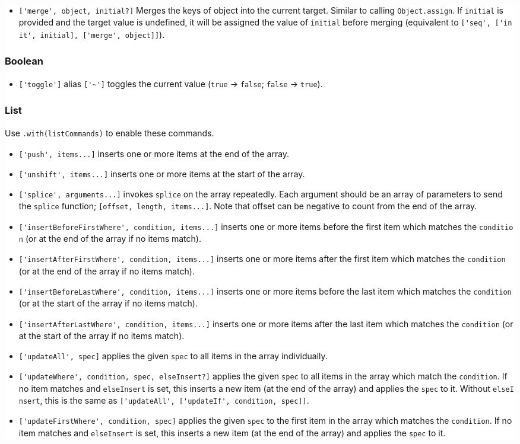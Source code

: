 - `['merge', object, initial?]`
  Merges the keys of object into the current target. Similar to
  calling `Object.assign`. If `initial` is provided and the target
  value is undefined, it will be assigned the value of `initial`
  before merging
  (equivalent to `['seq', ['init', initial], ['merge', object]]`).

### Boolean

- `['toggle']` alias `['~']`
  toggles the current value
  (`true` &rarr; `false`; `false` &rarr; `true`).

### List

Use `.with(listCommands)` to enable these commands.

- `['push', items...]`
  inserts one or more items at the end of the array.

- `['unshift', items...]`
  inserts one or more items at the start of the array.

- `['splice', arguments...]`
  invokes `splice` on the array repeatedly. Each argument should
  be an array of parameters to send the `splice` function;
  `[offset, length, items...]`. Note that offset can be negative
  to count from the end of the array.

- `['insertBeforeFirstWhere', condition, items...]`
  inserts one or more items before the first item which matches the
  `condition` (or at the end of the array if no items match).

- `['insertAfterFirstWhere', condition, items...]`
  inserts one or more items after the first item which matches the
  `condition` (or at the end of the array if no items match).

- `['insertBeforeLastWhere', condition, items...]`
  inserts one or more items before the last item which matches the
  `condition` (or at the start of the array if no items match).

- `['insertAfterLastWhere', condition, items...]`
  inserts one or more items after the last item which matches the
  `condition` (or at the start of the array if no items match).

- `['updateAll', spec]`
  applies the given `spec` to all items in the array individually.

- `['updateWhere', condition, spec, elseInsert?]`
  applies the given `spec` to all items in the array which match the
  `condition`. If no item matches and `elseInsert` is set, this
  inserts a new item (at the end of the array) and applies the `spec`
  to it. Without `elseInsert`, this is the same as
  `['updateAll', ['updateIf', condition, spec]]`.

- `['updateFirstWhere', condition, spec]`
  applies the given `spec` to the first item in the array which
  matches the `condition`. If no item matches and `elseInsert` is
  set, this inserts a new item (at the end of the array) and applies
  the `spec` to it.

